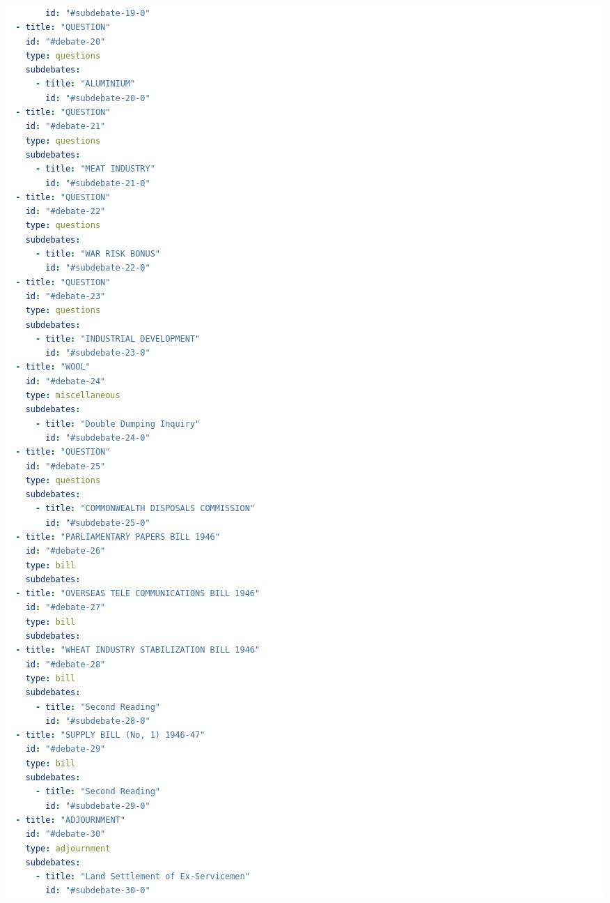 ```yaml
        id: "#subdebate-19-0"
  - title: "QUESTION"
    id: "#debate-20"
    type: questions
    subdebates:
      - title: "ALUMINIUM"
        id: "#subdebate-20-0"
  - title: "QUESTION"
    id: "#debate-21"
    type: questions
    subdebates:
      - title: "MEAT INDUSTRY"
        id: "#subdebate-21-0"
  - title: "QUESTION"
    id: "#debate-22"
    type: questions
    subdebates:
      - title: "WAR RISK BONUS"
        id: "#subdebate-22-0"
  - title: "QUESTION"
    id: "#debate-23"
    type: questions
    subdebates:
      - title: "INDUSTRIAL DEVELOPMENT"
        id: "#subdebate-23-0"
  - title: "WOOL"
    id: "#debate-24"
    type: miscellaneous
    subdebates:
      - title: "Double Dumping Inquiry"
        id: "#subdebate-24-0"
  - title: "QUESTION"
    id: "#debate-25"
    type: questions
    subdebates:
      - title: "COMMONWEALTH DISPOSALS COMMISSION"
        id: "#subdebate-25-0"
  - title: "PARLIAMENTARY PAPERS BILL 1946"
    id: "#debate-26"
    type: bill
    subdebates:
  - title: "OVERSEAS TELE COMMUNICATIONS BILL 1946"
    id: "#debate-27"
    type: bill
    subdebates:
  - title: "WHEAT INDUSTRY STABILIZATION BILL 1946"
    id: "#debate-28"
    type: bill
    subdebates:
      - title: "Second Reading"
        id: "#subdebate-28-0"
  - title: "SUPPLY BILL (No, 1) 1946-47"
    id: "#debate-29"
    type: bill
    subdebates:
      - title: "Second Reading"
        id: "#subdebate-29-0"
  - title: "ADJOURNMENT"
    id: "#debate-30"
    type: adjournment
    subdebates:
      - title: "Land Settlement of Ex-Servicemen"
        id: "#subdebate-30-0"
```